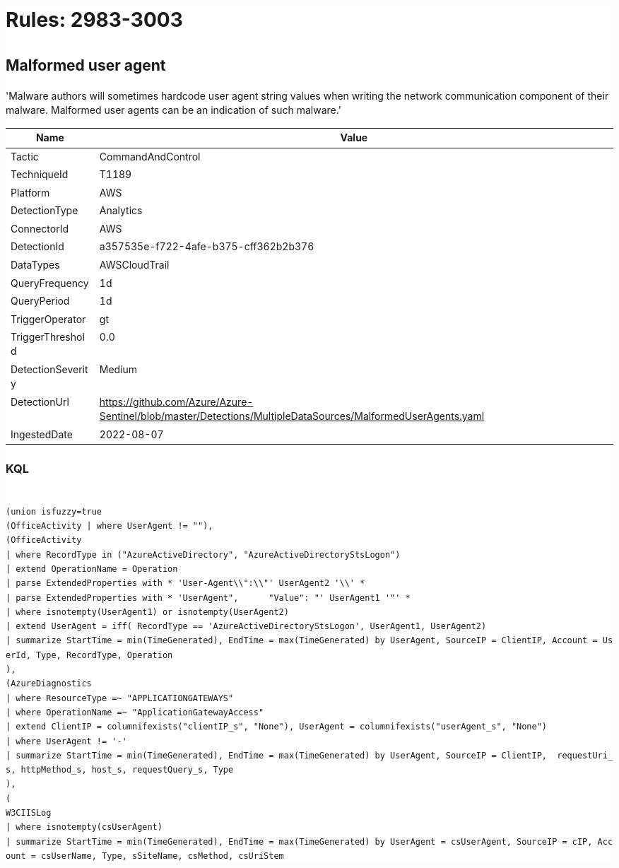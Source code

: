 ﻿# Rules: 2983-3003

## Malformed user agent

'Malware authors will sometimes hardcode user agent string values when writing the network communication component of their malware.
Malformed user agents can be an indication of such malware.'

|Name | Value |
| --- | --- |
|Tactic | CommandAndControl|
|TechniqueId | T1189|
|Platform | AWS|
|DetectionType | Analytics |
|ConnectorId | AWS |
|DetectionId | a357535e-f722-4afe-b375-cff362b2b376 |
|DataTypes | AWSCloudTrail |
|QueryFrequency | 1d |
|QueryPeriod | 1d |
|TriggerOperator | gt |
|TriggerThreshold | 0.0 |
|DetectionSeverity | Medium |
|DetectionUrl | https://github.com/Azure/Azure-Sentinel/blob/master/Detections/MultipleDataSources/MalformedUserAgents.yaml |
|IngestedDate | 2022-08-07 |

### KQL
```kql

(union isfuzzy=true
(OfficeActivity | where UserAgent != ""),
(OfficeActivity
| where RecordType in ("AzureActiveDirectory", "AzureActiveDirectoryStsLogon")
| extend OperationName = Operation
| parse ExtendedProperties with * 'User-Agent\\":\\"' UserAgent2 '\\' *
| parse ExtendedProperties with * 'UserAgent",      "Value": "' UserAgent1 '"' *
| where isnotempty(UserAgent1) or isnotempty(UserAgent2)
| extend UserAgent = iff( RecordType == 'AzureActiveDirectoryStsLogon', UserAgent1, UserAgent2)
| summarize StartTime = min(TimeGenerated), EndTime = max(TimeGenerated) by UserAgent, SourceIP = ClientIP, Account = UserId, Type, RecordType, Operation
),
(AzureDiagnostics
| where ResourceType =~ "APPLICATIONGATEWAYS" 
| where OperationName =~ "ApplicationGatewayAccess" 
| extend ClientIP = columnifexists("clientIP_s", "None"), UserAgent = columnifexists("userAgent_s", "None")
| where UserAgent != '-'
| summarize StartTime = min(TimeGenerated), EndTime = max(TimeGenerated) by UserAgent, SourceIP = ClientIP,  requestUri_s, httpMethod_s, host_s, requestQuery_s, Type
),
(
W3CIISLog
| where isnotempty(csUserAgent)
| summarize StartTime = min(TimeGenerated), EndTime = max(TimeGenerated) by UserAgent = csUserAgent, SourceIP = cIP, Account = csUserName, Type, sSiteName, csMethod, csUriStem
```